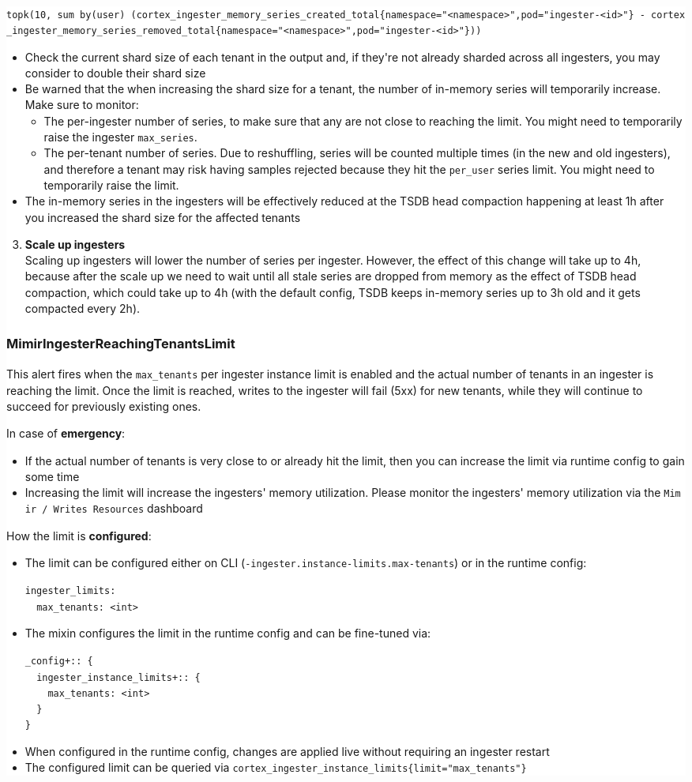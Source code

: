   ```
  topk(10, sum by(user) (cortex_ingester_memory_series_created_total{namespace="<namespace>",pod="ingester-<id>"} - cortex_ingester_memory_series_removed_total{namespace="<namespace>",pod="ingester-<id>"}))
  ```

- Check the current shard size of each tenant in the output and, if they're not already sharded across all ingesters, you may consider to double their shard size
- Be warned that the when increasing the shard size for a tenant, the number of in-memory series will temporarily increase. Make sure to monitor:
  - The per-ingester number of series, to make sure that any are not close to reaching the limit. You might need to temporarily raise the ingester `max_series`.
  - The per-tenant number of series. Due to reshuffling, series will be counted multiple times (in the new and old ingesters), and therefore a tenant may risk having samples rejected because they hit the `per_user` series limit. You might need to temporarily raise the limit.
- The in-memory series in the ingesters will be effectively reduced at the TSDB head compaction happening at least 1h after you increased the shard size for the affected tenants

3. **Scale up ingesters**<br />
   Scaling up ingesters will lower the number of series per ingester. However, the effect of this change will take up to 4h, because after the scale up we need to wait until all stale series are dropped from memory as the effect of TSDB head compaction, which could take up to 4h (with the default config, TSDB keeps in-memory series up to 3h old and it gets compacted every 2h).

### MimirIngesterReachingTenantsLimit

This alert fires when the `max_tenants` per ingester instance limit is enabled and the actual number of tenants in an ingester is reaching the limit. Once the limit is reached, writes to the ingester will fail (5xx) for new tenants, while they will continue to succeed for previously existing ones.

In case of **emergency**:

- If the actual number of tenants is very close to or already hit the limit, then you can increase the limit via runtime config to gain some time
- Increasing the limit will increase the ingesters' memory utilization. Please monitor the ingesters' memory utilization via the `Mimir / Writes Resources` dashboard

How the limit is **configured**:

- The limit can be configured either on CLI (`-ingester.instance-limits.max-tenants`) or in the runtime config:
  ```
  ingester_limits:
    max_tenants: <int>
  ```
- The mixin configures the limit in the runtime config and can be fine-tuned via:
  ```
  _config+:: {
    ingester_instance_limits+:: {
      max_tenants: <int>
    }
  }
  ```
- When configured in the runtime config, changes are applied live without requiring an ingester restart
- The configured limit can be queried via `cortex_ingester_instance_limits{limit="max_tenants"}`
